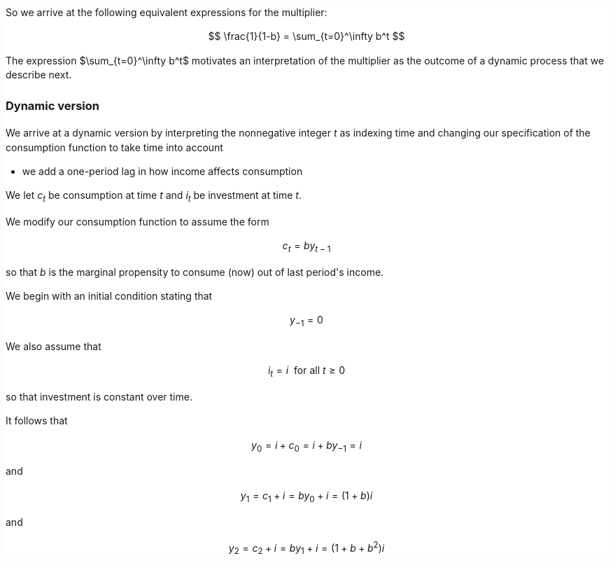 So we arrive at the following equivalent expressions for the multiplier:

$$
\frac{1}{1-b} =   \sum_{t=0}^\infty b^t
$$

The expression $\sum_{t=0}^\infty b^t$ motivates an interpretation
of the multiplier as the outcome of a dynamic process that we describe
next.

### Dynamic version

We arrive at a dynamic version by interpreting the nonnegative integer
$t$ as indexing time and changing our specification of the
consumption function to take time into account

- we add a one-period lag in how income affects consumption

We let $c_t$ be consumption at time $t$ and $i_t$ be
investment at time $t$.

We modify our consumption function to assume the form

$$
c_t = b y_{t-1}
$$

so that $b$ is the marginal propensity to consume (now) out of
last period's income.

We begin with an initial condition stating that

$$
y_{-1} = 0
$$

We also assume that

$$
i_t = i \ \ \textrm {for all }  t \geq 0
$$

so that investment is constant over time.

It follows that

$$
y_0 = i + c_0 = i + b y_{-1} =  i
$$

and

$$
y_1 = c_1 + i = b y_0 + i = (1 + b) i
$$

and

$$
y_2 = c_2 + i = b y_1 + i = (1 + b + b^2) i
$$
